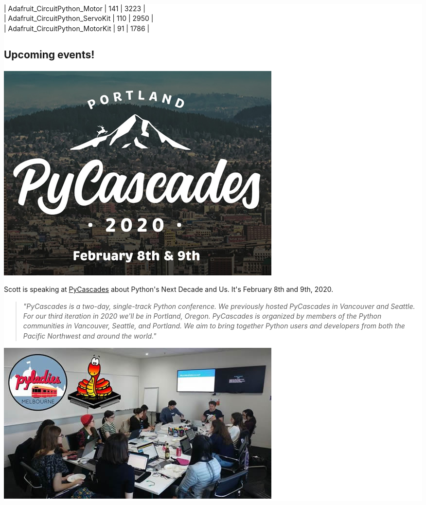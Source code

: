 | Adafruit_CircuitPython_Motor                           | 141         | 3223 |    
| Adafruit_CircuitPython_ServoKit                        | 110         | 2950 |    
| Adafruit_CircuitPython_MotorKit                        | 91          | 1786 |    

## Upcoming events!

[![PyCascades](../assets/01142020/11420pyc.jpg)](https://2020.pycascades.com/)

Scott is speaking at [PyCascades](https://2020.pycascades.com/) about Python's Next Decade and Us. It's February 8th and 9th, 2020.

>_"PyCascades is a two-day, single-track Python conference. We previously hosted PyCascades in Vancouver and Seattle. For our third iteration in 2020 we'll be in Portland, Oregon. PyCascades is organized by members of the Python communities in Vancouver, Seattle, and Portland. We aim to bring together Python users and developers from both the Pacific Northwest and around the world."_

[![Meetup](../assets/01142020/11420meetup.jpg)](https://www.meetup.com/PyLadies-Melbourne/events/rvhjlpybccbbc/)
